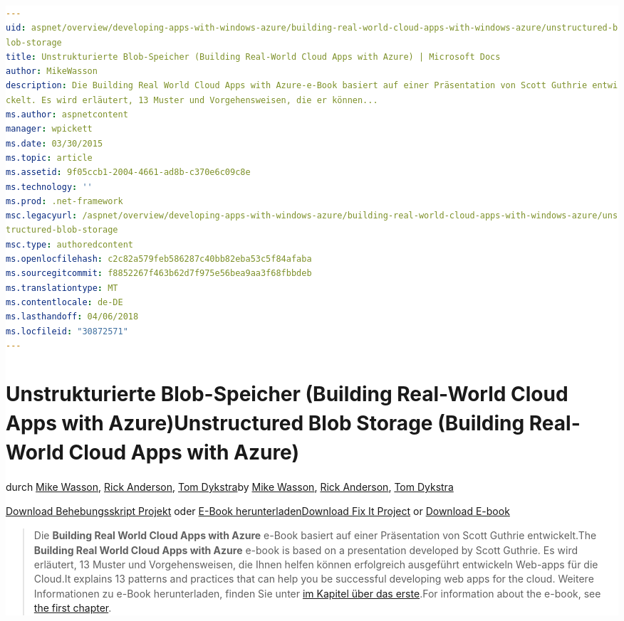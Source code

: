 ```yaml
---
uid: aspnet/overview/developing-apps-with-windows-azure/building-real-world-cloud-apps-with-windows-azure/unstructured-blob-storage
title: Unstrukturierte Blob-Speicher (Building Real-World Cloud Apps with Azure) | Microsoft Docs
author: MikeWasson
description: Die Building Real World Cloud Apps with Azure-e-Book basiert auf einer Präsentation von Scott Guthrie entwickelt. Es wird erläutert, 13 Muster und Vorgehensweisen, die er können...
ms.author: aspnetcontent
manager: wpickett
ms.date: 03/30/2015
ms.topic: article
ms.assetid: 9f05ccb1-2004-4661-ad8b-c370e6c09c8e
ms.technology: ''
ms.prod: .net-framework
msc.legacyurl: /aspnet/overview/developing-apps-with-windows-azure/building-real-world-cloud-apps-with-windows-azure/unstructured-blob-storage
msc.type: authoredcontent
ms.openlocfilehash: c2c82a579feb586287c40bb82eba53c5f84afaba
ms.sourcegitcommit: f8852267f463b62d7f975e56bea9aa3f68fbbdeb
ms.translationtype: MT
ms.contentlocale: de-DE
ms.lasthandoff: 04/06/2018
ms.locfileid: "30872571"
---
```

<a name="unstructured-blob-storage-building-real-world-cloud-apps-with-azure"></a><span data-ttu-id="fc1e0-104">Unstrukturierte Blob-Speicher (Building Real-World Cloud Apps with Azure)</span><span class="sxs-lookup"><span data-stu-id="fc1e0-104">Unstructured Blob Storage (Building Real-World Cloud Apps with Azure)</span></span>
====================
<span data-ttu-id="fc1e0-105">durch [Mike Wasson](https://github.com/MikeWasson), [Rick Anderson](https://github.com/Rick-Anderson), [Tom Dykstra](https://github.com/tdykstra)</span><span class="sxs-lookup"><span data-stu-id="fc1e0-105">by [Mike Wasson](https://github.com/MikeWasson), [Rick Anderson](https://github.com/Rick-Anderson), [Tom Dykstra](https://github.com/tdykstra)</span></span>

<span data-ttu-id="fc1e0-106">[Download Behebungsskript Projekt](http://code.msdn.microsoft.com/Fix-It-app-for-Building-cdd80df4) oder [E-Book herunterladen](http://blogs.msdn.com/b/microsoft_press/archive/2014/07/23/free-ebook-building-cloud-apps-with-microsoft-azure.aspx)</span><span class="sxs-lookup"><span data-stu-id="fc1e0-106">[Download Fix It Project](http://code.msdn.microsoft.com/Fix-It-app-for-Building-cdd80df4) or [Download E-book](http://blogs.msdn.com/b/microsoft_press/archive/2014/07/23/free-ebook-building-cloud-apps-with-microsoft-azure.aspx)</span></span>

> <span data-ttu-id="fc1e0-107">Die **Building Real World Cloud Apps with Azure** e-Book basiert auf einer Präsentation von Scott Guthrie entwickelt.</span><span class="sxs-lookup"><span data-stu-id="fc1e0-107">The **Building Real World Cloud Apps with Azure** e-book is based on a presentation developed by Scott Guthrie.</span></span> <span data-ttu-id="fc1e0-108">Es wird erläutert, 13 Muster und Vorgehensweisen, die Ihnen helfen können erfolgreich ausgeführt entwickeln Web-apps für die Cloud.</span><span class="sxs-lookup"><span data-stu-id="fc1e0-108">It explains 13 patterns and practices that can help you be successful developing web apps for the cloud.</span></span> <span data-ttu-id="fc1e0-109">Weitere Informationen zu e-Book herunterladen, finden Sie unter [im Kapitel über das erste](introduction.md).</span><span class="sxs-lookup"><span data-stu-id="fc1e0-109">For information about the e-book, see [the first chapter](introduction.md).</span></span>
